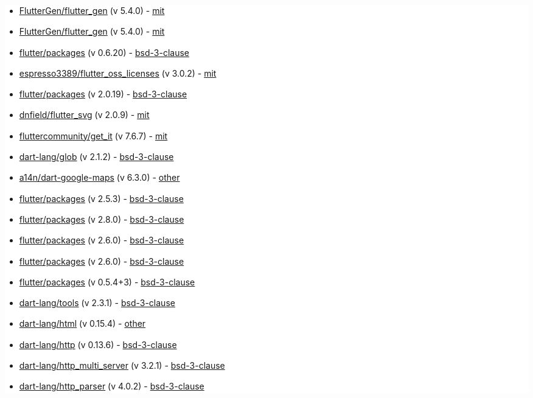 * [FlutterGen/flutter_gen](https://github.com/FlutterGen/flutter_gen) (v 5.4.0) - [mit](https://github.com/FlutterGen/flutter_gen/blob/main/LICENSE)

* [FlutterGen/flutter_gen](https://github.com/FlutterGen/flutter_gen) (v 5.4.0) - [mit](https://github.com/FlutterGen/flutter_gen/blob/main/LICENSE)

* [flutter/packages](https://github.com/flutter/packages/tree/main/packages/flutter_markdown) (v 0.6.20) - [bsd-3-clause](https://github.com/flutter/packages/blob/main/LICENSE)

* [espresso3389/flutter_oss_licenses](https://github.com/espresso3389/flutter_oss_licenses) (v 3.0.2) - [mit](https://github.com/espresso3389/flutter_oss_licenses/blob/master/LICENSE)

* [flutter/packages](https://github.com/flutter/packages/tree/main/packages/flutter_plugin_android_lifecycle) (v 2.0.19) - [bsd-3-clause](https://github.com/flutter/packages/blob/main/LICENSE)

* [dnfield/flutter_svg](https://github.com/dnfield/flutter_svg/tree/master/packages/flutter_svg) (v 2.0.9) - [mit](https://github.com/dnfield/flutter_svg/blob/master/LICENSE)

* [fluttercommunity/get_it](https://github.com/fluttercommunity/get_it) (v 7.6.7) - [mit](https://github.com/fluttercommunity/get_it/blob/master/LICENSE)

* [dart-lang/glob](https://github.com/dart-lang/glob) (v 2.1.2) - [bsd-3-clause](https://github.com/dart-lang/glob/blob/master/LICENSE)

* [a14n/dart-google-maps](https://github.com/a14n/dart-google-maps) (v 6.3.0) - [other](https://github.com/a14n/dart-google-maps/blob/master/LICENSE)

* [flutter/packages](https://github.com/flutter/packages/tree/main/packages/google_maps_flutter/google_maps_flutter) (v 2.5.3) - [bsd-3-clause](https://github.com/flutter/packages/blob/main/LICENSE)

* [flutter/packages](https://github.com/flutter/packages/tree/main/packages/google_maps_flutter/google_maps_flutter_android) (v 2.8.0) - [bsd-3-clause](https://github.com/flutter/packages/blob/main/LICENSE)

* [flutter/packages](https://github.com/flutter/packages/tree/main/packages/google_maps_flutter/google_maps_flutter_ios) (v 2.6.0) - [bsd-3-clause](https://github.com/flutter/packages/blob/main/LICENSE)

* [flutter/packages](https://github.com/flutter/packages/tree/main/packages/google_maps_flutter/google_maps_flutter_platform_interface) (v 2.6.0) - [bsd-3-clause](https://github.com/flutter/packages/blob/main/LICENSE)

* [flutter/packages](https://github.com/flutter/packages/tree/main/packages/google_maps_flutter/google_maps_flutter_web) (v 0.5.4+3) - [bsd-3-clause](https://github.com/flutter/packages/blob/main/LICENSE)

* [dart-lang/tools](https://github.com/dart-lang/tools/tree/main/pkgs/graphs) (v 2.3.1) - [bsd-3-clause](https://github.com/dart-lang/tools/blob/main/LICENSE)

* [dart-lang/html](https://github.com/dart-lang/html) (v 0.15.4) - [other](https://github.com/dart-lang/html/blob/main/LICENSE)

* [dart-lang/http](https://github.com/dart-lang/http/tree/master/pkgs/http) (v 0.13.6) - [bsd-3-clause](https://github.com/dart-lang/http/blob/master/LICENSE)

* [dart-lang/http_multi_server](https://github.com/dart-lang/http_multi_server) (v 3.2.1) - [bsd-3-clause](https://github.com/dart-lang/http_multi_server/blob/master/LICENSE)

* [dart-lang/http_parser](https://github.com/dart-lang/http_parser) (v 4.0.2) - [bsd-3-clause](https://github.com/dart-lang/http_parser/blob/master/LICENSE)
